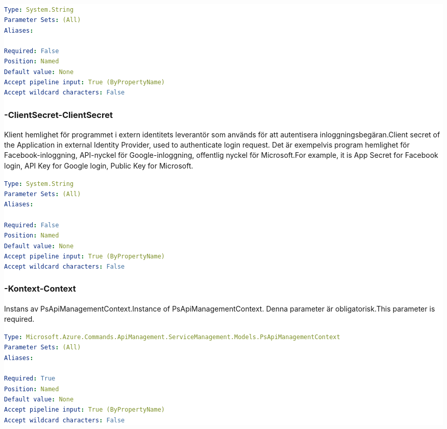 ```yaml
Type: System.String
Parameter Sets: (All)
Aliases:

Required: False
Position: Named
Default value: None
Accept pipeline input: True (ByPropertyName)
Accept wildcard characters: False
```

### <span data-ttu-id="4da1e-116">-ClientSecret</span><span class="sxs-lookup"><span data-stu-id="4da1e-116">-ClientSecret</span></span>
<span data-ttu-id="4da1e-117">Klient hemlighet för programmet i extern identitets leverantör som används för att autentisera inloggningsbegäran.</span><span class="sxs-lookup"><span data-stu-id="4da1e-117">Client secret of the Application in external Identity Provider, used to authenticate login request.</span></span>
<span data-ttu-id="4da1e-118">Det är exempelvis program hemlighet för Facebook-inloggning, API-nyckel för Google-inloggning, offentlig nyckel för Microsoft.</span><span class="sxs-lookup"><span data-stu-id="4da1e-118">For example, it is App Secret for Facebook login, API Key for Google login, Public Key for Microsoft.</span></span>

```yaml
Type: System.String
Parameter Sets: (All)
Aliases:

Required: False
Position: Named
Default value: None
Accept pipeline input: True (ByPropertyName)
Accept wildcard characters: False
```

### <span data-ttu-id="4da1e-119">-Kontext</span><span class="sxs-lookup"><span data-stu-id="4da1e-119">-Context</span></span>
<span data-ttu-id="4da1e-120">Instans av PsApiManagementContext.</span><span class="sxs-lookup"><span data-stu-id="4da1e-120">Instance of PsApiManagementContext.</span></span>
<span data-ttu-id="4da1e-121">Denna parameter är obligatorisk.</span><span class="sxs-lookup"><span data-stu-id="4da1e-121">This parameter is required.</span></span>

```yaml
Type: Microsoft.Azure.Commands.ApiManagement.ServiceManagement.Models.PsApiManagementContext
Parameter Sets: (All)
Aliases:

Required: True
Position: Named
Default value: None
Accept pipeline input: True (ByPropertyName)
Accept wildcard characters: False
```

